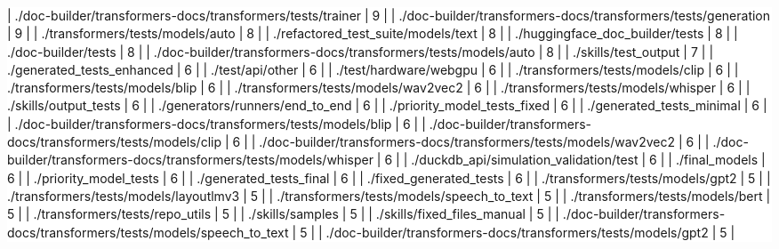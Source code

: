 | ./doc-builder/transformers-docs/transformers/tests/trainer | 9 |
| ./doc-builder/transformers-docs/transformers/tests/generation | 9 |
| ./transformers/tests/models/auto | 8 |
| ./refactored_test_suite/models/text | 8 |
| ./huggingface_doc_builder/tests | 8 |
| ./doc-builder/tests | 8 |
| ./doc-builder/transformers-docs/transformers/tests/models/auto | 8 |
| ./skills/test_output | 7 |
| ./generated_tests_enhanced | 6 |
| ./test/api/other | 6 |
| ./test/hardware/webgpu | 6 |
| ./transformers/tests/models/clip | 6 |
| ./transformers/tests/models/blip | 6 |
| ./transformers/tests/models/wav2vec2 | 6 |
| ./transformers/tests/models/whisper | 6 |
| ./skills/output_tests | 6 |
| ./generators/runners/end_to_end | 6 |
| ./priority_model_tests_fixed | 6 |
| ./generated_tests_minimal | 6 |
| ./doc-builder/transformers-docs/transformers/tests/models/blip | 6 |
| ./doc-builder/transformers-docs/transformers/tests/models/clip | 6 |
| ./doc-builder/transformers-docs/transformers/tests/models/wav2vec2 | 6 |
| ./doc-builder/transformers-docs/transformers/tests/models/whisper | 6 |
| ./duckdb_api/simulation_validation/test | 6 |
| ./final_models | 6 |
| ./priority_model_tests | 6 |
| ./generated_tests_final | 6 |
| ./fixed_generated_tests | 6 |
| ./transformers/tests/models/gpt2 | 5 |
| ./transformers/tests/models/layoutlmv3 | 5 |
| ./transformers/tests/models/speech_to_text | 5 |
| ./transformers/tests/models/bert | 5 |
| ./transformers/tests/repo_utils | 5 |
| ./skills/samples | 5 |
| ./skills/fixed_files_manual | 5 |
| ./doc-builder/transformers-docs/transformers/tests/models/speech_to_text | 5 |
| ./doc-builder/transformers-docs/transformers/tests/models/gpt2 | 5 |